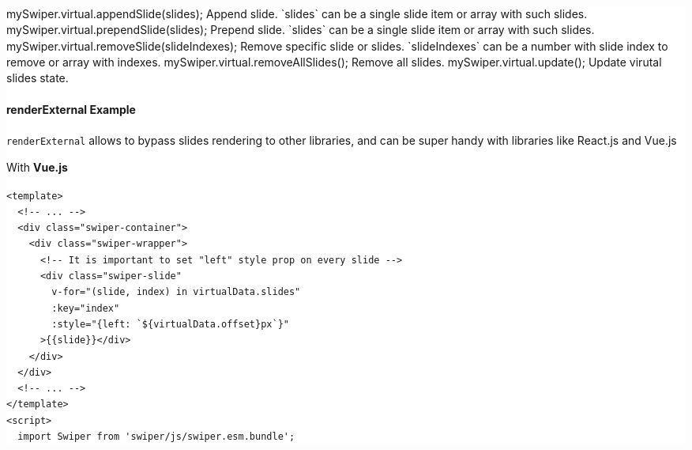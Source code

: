 <tr>

<td>mySwiper.virtual.appendSlide(<span>slides</span>);</td>

<td>Append slide. `slides` can be a single slide item or array with such slides.</td>

</tr>

<tr>

<td>mySwiper.virtual.prependSlide(<span>slides</span>);</td>

<td>Prepend slide. `slides` can be a single slide item or array with such slides.</td>

</tr>

<tr>

<td>mySwiper.virtual.removeSlide(<span>slideIndexes</span>);</td>

<td>Remove specific slide or slides. `slideIndexes` can be a number with slide index to remove or array with indexes.</td>

</tr>

<tr>

<td>mySwiper.virtual.removeAllSlides();</td>

<td>Remove all slides.</td>

</tr>

<tr>

<td>mySwiper.virtual.update();</td>

<td>Update virutal slides state.</td>

</tr>

</tbody>

</table>

#### renderExternal Example

`renderExternal` allows to bypass slides rendering to other libraries, and can be super handy with libraries like React.js and Vue.js

With **Vue.js**

    <template>
      <!-- ... -->
      <div class="swiper-container">
        <div class="swiper-wrapper">
          <!-- It is important to set "left" style prop on every slide -->
          <div class="swiper-slide"
            v-for="(slide, index) in virtualData.slides"
            :key="index"
            :style="{left: `${virtualData.offset}px`}"
          >{{slide}}</div>
        </div>
      </div>
      <!-- ... -->
    </template>
    <script>
      import Swiper from 'swiper/js/swiper.esm.bundle';
